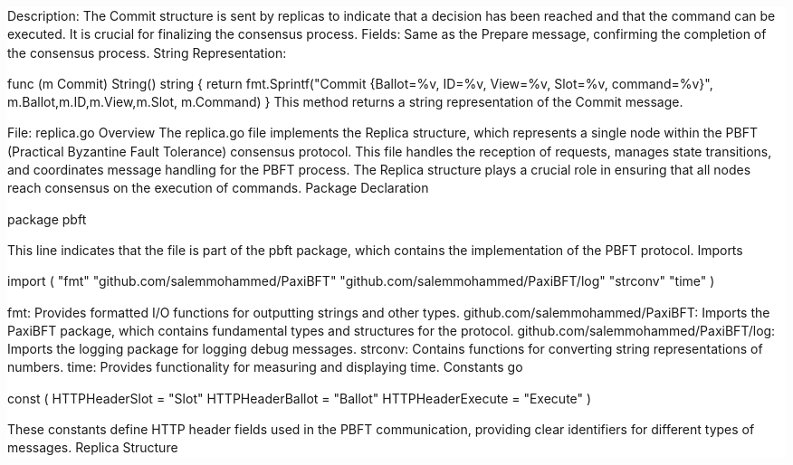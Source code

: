 
Description: The Commit structure is sent by replicas to indicate that a decision has been reached and that the command can be executed. It is crucial for finalizing the consensus process.
Fields: Same as the Prepare message, confirming the completion of the consensus process.
String Representation:


func (m Commit) String() string {
    return fmt.Sprintf("Commit {Ballot=%v, ID=%v, View=%v, Slot=%v, command=%v}", m.Ballot,m.ID,m.View,m.Slot, m.Command)
}
This method returns a string representation of the Commit message.


File: replica.go
Overview
The replica.go file implements the Replica structure, which represents a single node within the PBFT (Practical Byzantine Fault Tolerance) consensus protocol. This file handles the reception of requests, manages state transitions, and coordinates message handling for the PBFT process. The Replica structure plays a crucial role in ensuring that all nodes reach consensus on the execution of commands.
Package Declaration

package pbft

This line indicates that the file is part of the pbft package, which contains the implementation of the PBFT protocol.
Imports

import (
	"fmt"
	"github.com/salemmohammed/PaxiBFT"
	"github.com/salemmohammed/PaxiBFT/log"
	"strconv"
	"time"
)

fmt: Provides formatted I/O functions for outputting strings and other types.
github.com/salemmohammed/PaxiBFT: Imports the PaxiBFT package, which contains fundamental types and structures for the protocol.
github.com/salemmohammed/PaxiBFT/log: Imports the logging package for logging debug messages.
strconv: Contains functions for converting string representations of numbers.
time: Provides functionality for measuring and displaying time.
Constants
go

const (
	HTTPHeaderSlot    = "Slot"
	HTTPHeaderBallot  = "Ballot"
	HTTPHeaderExecute = "Execute"
)

These constants define HTTP header fields used in the PBFT communication, providing clear identifiers for different types of messages.
Replica Structure

